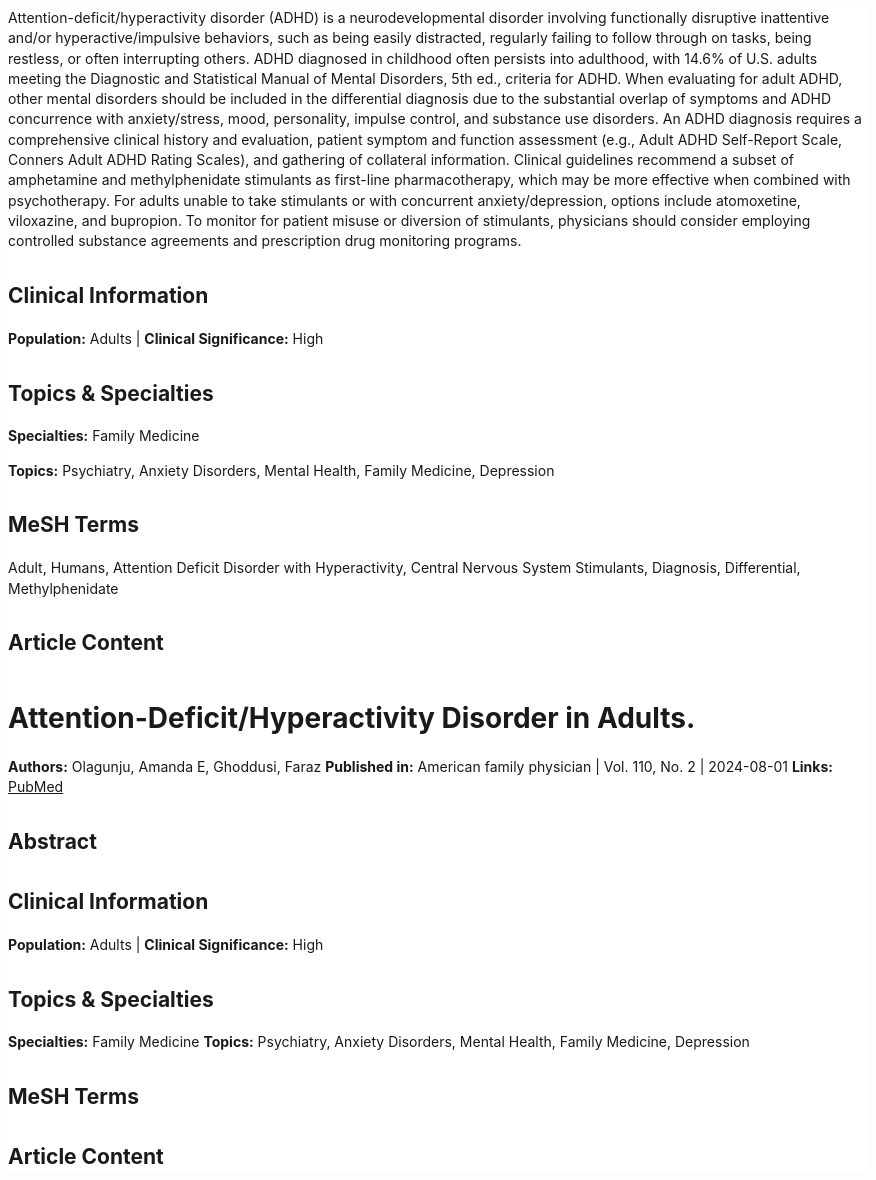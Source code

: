 Attention-deficit/hyperactivity disorder (ADHD) is a neurodevelopmental disorder involving functionally disruptive inattentive and/or hyperactive/impulsive behaviors, such as being easily distracted, regularly failing to follow through on tasks, being restless, or often interrupting others. ADHD diagnosed in childhood often persists into adulthood, with 14.6% of U.S. adults meeting the Diagnostic and Statistical Manual of Mental Disorders, 5th ed., criteria for ADHD. When evaluating for adult ADHD, other mental disorders should be included in the differential diagnosis due to the substantial overlap of symptoms and ADHD concurrence with anxiety/stress, mood, personality, impulse control, and substance use disorders. An ADHD diagnosis requires a comprehensive clinical history and evaluation, patient symptom and function assessment (e.g., Adult ADHD Self-Report Scale, Conners Adult ADHD Rating Scales), and gathering of collateral information. Clinical guidelines recommend a subset of amphetamine and methylphenidate stimulants as first-line pharmacotherapy, which may be more effective when combined with psychotherapy. For adults unable to take stimulants or with concurrent anxiety/depression, options include atomoxetine, viloxazine, and bupropion. To monitor for patient misuse or diversion of stimulants, physicians should consider employing controlled substance agreements and prescription drug monitoring programs.

## Clinical Information

**Population:** Adults | **Clinical Significance:** High

## Topics & Specialties

**Specialties:** Family Medicine

**Topics:** Psychiatry, Anxiety Disorders, Mental Health, Family Medicine, Depression

## MeSH Terms

Adult, Humans, Attention Deficit Disorder with Hyperactivity, Central Nervous System Stimulants, Diagnosis, Differential, Methylphenidate

## Article Content

# Attention-Deficit/Hyperactivity Disorder in Adults.
**Authors:** Olagunju, Amanda E, Ghoddusi, Faraz
**Published in:** American family physician | Vol. 110, No. 2 | 2024-08-01
**Links:** [PubMed](https://pubmed.ncbi.nlm.nih.gov/39172673/)
## Abstract
## Clinical Information
**Population:** Adults | **Clinical Significance:** High
## Topics & Specialties
**Specialties:** Family Medicine
**Topics:** Psychiatry, Anxiety Disorders, Mental Health, Family Medicine, Depression
## MeSH Terms
## Article Content
